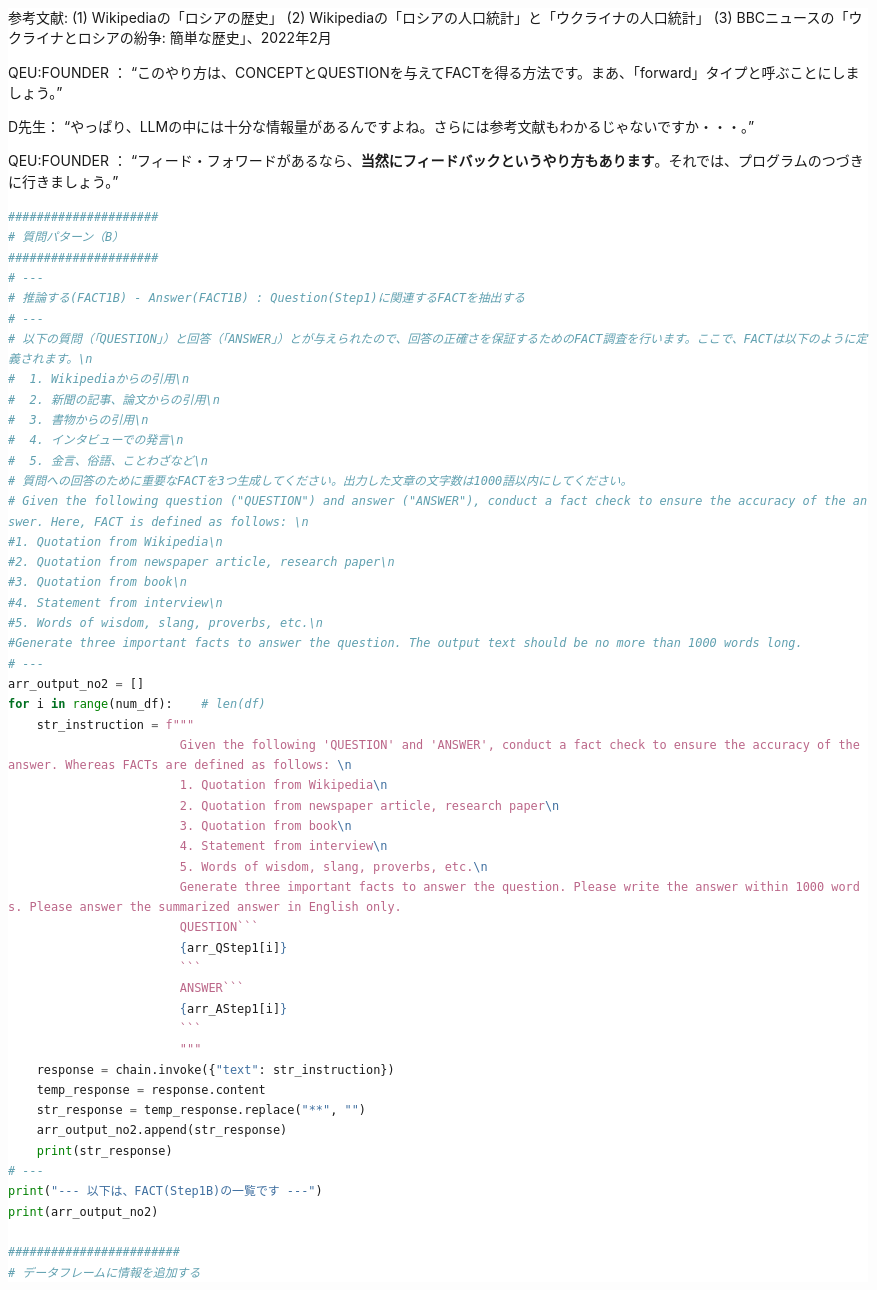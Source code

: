 参考文献:
(1) Wikipediaの「ロシアの歴史」
(2) Wikipediaの「ロシアの人口統計」と「ウクライナの人口統計」
(3) BBCニュースの「ウクライナとロシアの紛争: 簡単な歴史」、2022年2月


QEU:FOUNDER ： “このやり方は、CONCEPTとQUESTIONを与えてFACTを得る方法です。まあ、「forward」タイプと呼ぶことにしましょう。”

D先生： “やっぱり、LLMの中には十分な情報量があるんですよね。さらには参考文献もわかるじゃないですか・・・。”

QEU:FOUNDER  ： “フィード・フォワードがあるなら、**当然にフィードバックというやり方もあります**。それでは、プログラムのつづきに行きましょう。”

```python
#####################
# 質問パターン（B）
#####################
# ---
# 推論する(FACT1B) - Answer(FACT1B) : Question(Step1)に関連するFACTを抽出する
# ---
# 以下の質問（「QUESTION」）と回答（「ANSWER」）とが与えられたので、回答の正確さを保証するためのFACT調査を行います。ここで、FACTは以下のように定義されます。\n
#  1. Wikipediaからの引用\n
#  2. 新聞の記事、論文からの引用\n
#  3. 書物からの引用\n
#  4. インタビューでの発言\n
#  5. 金言、俗語、ことわざなど\n  
# 質問への回答のために重要なFACTを3つ生成してください。出力した文章の文字数は1000語以内にしてください。
# Given the following question ("QUESTION") and answer ("ANSWER"), conduct a fact check to ensure the accuracy of the answer. Here, FACT is defined as follows: \n
#1. Quotation from Wikipedia\n
#2. Quotation from newspaper article, research paper\n
#3. Quotation from book\n
#4. Statement from interview\n
#5. Words of wisdom, slang, proverbs, etc.\n
#Generate three important facts to answer the question. The output text should be no more than 1000 words long.
# ---
arr_output_no2 = []
for i in range(num_df):    # len(df)
    str_instruction = f"""
                        Given the following 'QUESTION' and 'ANSWER', conduct a fact check to ensure the accuracy of the answer. Whereas FACTs are defined as follows: \n
                        1. Quotation from Wikipedia\n
                        2. Quotation from newspaper article, research paper\n
                        3. Quotation from book\n
                        4. Statement from interview\n
                        5. Words of wisdom, slang, proverbs, etc.\n
                        Generate three important facts to answer the question. Please write the answer within 1000 words. Please answer the summarized answer in English only.
                        QUESTION```
                        {arr_QStep1[i]}
                        ```
                        ANSWER```
                        {arr_AStep1[i]}
                        ```
                        """
    response = chain.invoke({"text": str_instruction})
    temp_response = response.content
    str_response = temp_response.replace("**", "")
    arr_output_no2.append(str_response)
    print(str_response)
# ---
print("--- 以下は、FACT(Step1B)の一覧です ---")
print(arr_output_no2)

########################
# データフレームに情報を追加する
```